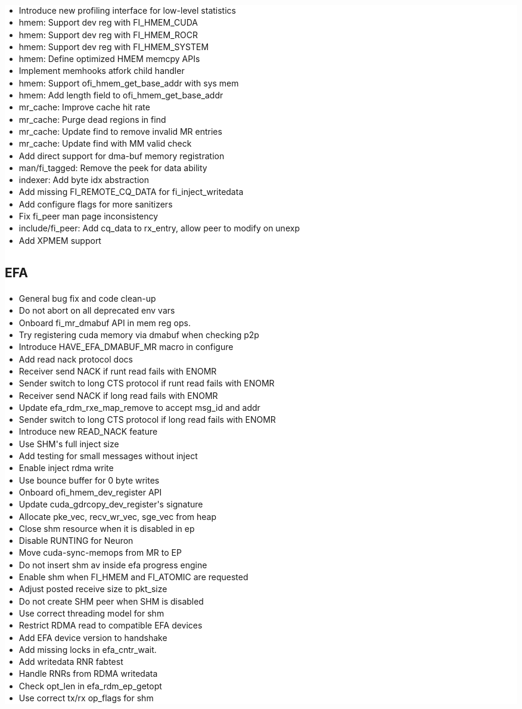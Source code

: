 - Introduce new profiling interface for low-level statistics
- hmem: Support dev reg with FI_HMEM_CUDA
- hmem: Support dev reg with FI_HMEM_ROCR
- hmem: Support dev reg with FI_HMEM_SYSTEM
- hmem: Define optimized HMEM memcpy APIs
- Implement memhooks atfork child handler
- hmem: Support ofi_hmem_get_base_addr with sys mem
- hmem: Add length field to ofi_hmem_get_base_addr
- mr_cache: Improve cache hit rate
- mr_cache: Purge dead regions in find
- mr_cache: Update find to remove invalid MR entries
- mr_cache: Update find with MM valid check
- Add direct support for dma-buf memory registration
- man/fi_tagged: Remove the peek for data ability
- indexer: Add byte idx abstraction
- Add missing FI_REMOTE_CQ_DATA for fi_inject_writedata
- Add configure flags for more sanitizers
- Fix fi_peer man page inconsistency
- include/fi_peer: Add cq_data to rx_entry, allow peer to modify on unexp
- Add XPMEM support

## EFA

- General bug fix and code clean-up
- Do not abort on all deprecated env vars
- Onboard fi_mr_dmabuf API in mem reg ops.
- Try registering cuda memory via dmabuf when checking p2p
- Introduce HAVE_EFA_DMABUF_MR macro in configure
- Add read nack protocol docs
- Receiver send NACK if runt read fails with ENOMR
- Sender switch to long CTS protocol if runt read fails with ENOMR
- Receiver send NACK if long read fails with ENOMR
- Update efa_rdm_rxe_map_remove to accept msg_id and addr
- Sender switch to long CTS protocol if long read fails with ENOMR
- Introduce new READ_NACK feature
- Use SHM's full inject size
- Add testing for small messages without inject
- Enable inject rdma write
- Use bounce buffer for 0 byte writes
- Onboard ofi_hmem_dev_register API
- Update cuda_gdrcopy_dev_register's signature
- Allocate pke_vec, recv_wr_vec, sge_vec from heap
- Close shm resource when it is disabled in ep
- Disable RUNTING for Neuron
- Move cuda-sync-memops from MR to EP
- Do not insert shm av inside efa progress engine
- Enable shm when FI_HMEM and FI_ATOMIC are requested
- Adjust posted receive size to pkt_size
- Do not create SHM peer when SHM is disabled
- Use correct threading model for shm
- Restrict RDMA read to compatible EFA devices
- Add EFA device version to handshake
- Add missing locks in efa_cntr_wait.
- Add writedata RNR fabtest
- Handle RNRs from RDMA writedata
- Check opt_len in efa_rdm_ep_getopt
- Use correct tx/rx op_flags for shm
